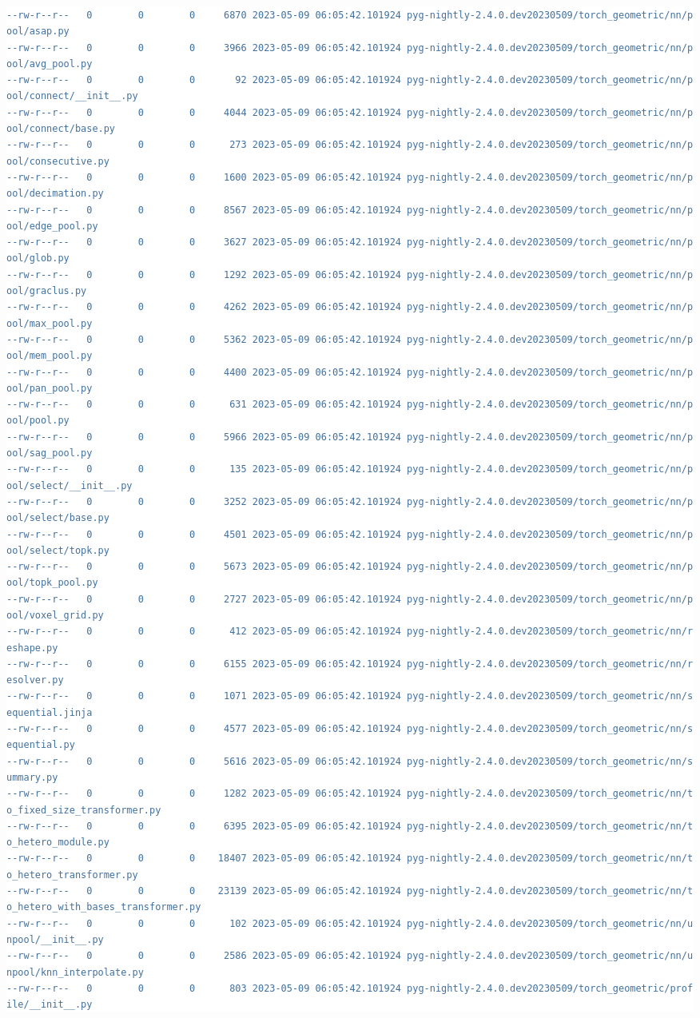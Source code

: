 ```diff
--rw-r--r--   0        0        0     6870 2023-05-09 06:05:42.101924 pyg-nightly-2.4.0.dev20230509/torch_geometric/nn/pool/asap.py
--rw-r--r--   0        0        0     3966 2023-05-09 06:05:42.101924 pyg-nightly-2.4.0.dev20230509/torch_geometric/nn/pool/avg_pool.py
--rw-r--r--   0        0        0       92 2023-05-09 06:05:42.101924 pyg-nightly-2.4.0.dev20230509/torch_geometric/nn/pool/connect/__init__.py
--rw-r--r--   0        0        0     4044 2023-05-09 06:05:42.101924 pyg-nightly-2.4.0.dev20230509/torch_geometric/nn/pool/connect/base.py
--rw-r--r--   0        0        0      273 2023-05-09 06:05:42.101924 pyg-nightly-2.4.0.dev20230509/torch_geometric/nn/pool/consecutive.py
--rw-r--r--   0        0        0     1600 2023-05-09 06:05:42.101924 pyg-nightly-2.4.0.dev20230509/torch_geometric/nn/pool/decimation.py
--rw-r--r--   0        0        0     8567 2023-05-09 06:05:42.101924 pyg-nightly-2.4.0.dev20230509/torch_geometric/nn/pool/edge_pool.py
--rw-r--r--   0        0        0     3627 2023-05-09 06:05:42.101924 pyg-nightly-2.4.0.dev20230509/torch_geometric/nn/pool/glob.py
--rw-r--r--   0        0        0     1292 2023-05-09 06:05:42.101924 pyg-nightly-2.4.0.dev20230509/torch_geometric/nn/pool/graclus.py
--rw-r--r--   0        0        0     4262 2023-05-09 06:05:42.101924 pyg-nightly-2.4.0.dev20230509/torch_geometric/nn/pool/max_pool.py
--rw-r--r--   0        0        0     5362 2023-05-09 06:05:42.101924 pyg-nightly-2.4.0.dev20230509/torch_geometric/nn/pool/mem_pool.py
--rw-r--r--   0        0        0     4400 2023-05-09 06:05:42.101924 pyg-nightly-2.4.0.dev20230509/torch_geometric/nn/pool/pan_pool.py
--rw-r--r--   0        0        0      631 2023-05-09 06:05:42.101924 pyg-nightly-2.4.0.dev20230509/torch_geometric/nn/pool/pool.py
--rw-r--r--   0        0        0     5966 2023-05-09 06:05:42.101924 pyg-nightly-2.4.0.dev20230509/torch_geometric/nn/pool/sag_pool.py
--rw-r--r--   0        0        0      135 2023-05-09 06:05:42.101924 pyg-nightly-2.4.0.dev20230509/torch_geometric/nn/pool/select/__init__.py
--rw-r--r--   0        0        0     3252 2023-05-09 06:05:42.101924 pyg-nightly-2.4.0.dev20230509/torch_geometric/nn/pool/select/base.py
--rw-r--r--   0        0        0     4501 2023-05-09 06:05:42.101924 pyg-nightly-2.4.0.dev20230509/torch_geometric/nn/pool/select/topk.py
--rw-r--r--   0        0        0     5673 2023-05-09 06:05:42.101924 pyg-nightly-2.4.0.dev20230509/torch_geometric/nn/pool/topk_pool.py
--rw-r--r--   0        0        0     2727 2023-05-09 06:05:42.101924 pyg-nightly-2.4.0.dev20230509/torch_geometric/nn/pool/voxel_grid.py
--rw-r--r--   0        0        0      412 2023-05-09 06:05:42.101924 pyg-nightly-2.4.0.dev20230509/torch_geometric/nn/reshape.py
--rw-r--r--   0        0        0     6155 2023-05-09 06:05:42.101924 pyg-nightly-2.4.0.dev20230509/torch_geometric/nn/resolver.py
--rw-r--r--   0        0        0     1071 2023-05-09 06:05:42.101924 pyg-nightly-2.4.0.dev20230509/torch_geometric/nn/sequential.jinja
--rw-r--r--   0        0        0     4577 2023-05-09 06:05:42.101924 pyg-nightly-2.4.0.dev20230509/torch_geometric/nn/sequential.py
--rw-r--r--   0        0        0     5616 2023-05-09 06:05:42.101924 pyg-nightly-2.4.0.dev20230509/torch_geometric/nn/summary.py
--rw-r--r--   0        0        0     1282 2023-05-09 06:05:42.101924 pyg-nightly-2.4.0.dev20230509/torch_geometric/nn/to_fixed_size_transformer.py
--rw-r--r--   0        0        0     6395 2023-05-09 06:05:42.101924 pyg-nightly-2.4.0.dev20230509/torch_geometric/nn/to_hetero_module.py
--rw-r--r--   0        0        0    18407 2023-05-09 06:05:42.101924 pyg-nightly-2.4.0.dev20230509/torch_geometric/nn/to_hetero_transformer.py
--rw-r--r--   0        0        0    23139 2023-05-09 06:05:42.101924 pyg-nightly-2.4.0.dev20230509/torch_geometric/nn/to_hetero_with_bases_transformer.py
--rw-r--r--   0        0        0      102 2023-05-09 06:05:42.101924 pyg-nightly-2.4.0.dev20230509/torch_geometric/nn/unpool/__init__.py
--rw-r--r--   0        0        0     2586 2023-05-09 06:05:42.101924 pyg-nightly-2.4.0.dev20230509/torch_geometric/nn/unpool/knn_interpolate.py
--rw-r--r--   0        0        0      803 2023-05-09 06:05:42.101924 pyg-nightly-2.4.0.dev20230509/torch_geometric/profile/__init__.py
```